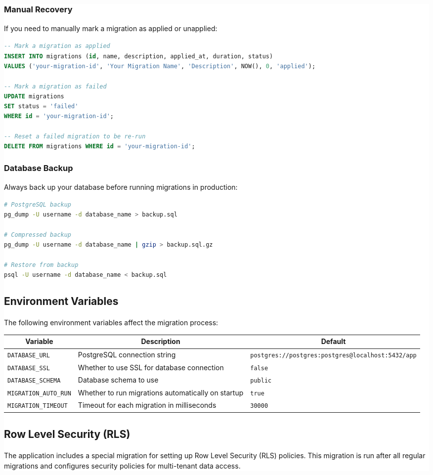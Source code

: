 ### Manual Recovery

If you need to manually mark a migration as applied or unapplied:

```sql
-- Mark a migration as applied
INSERT INTO migrations (id, name, description, applied_at, duration, status)
VALUES ('your-migration-id', 'Your Migration Name', 'Description', NOW(), 0, 'applied');

-- Mark a migration as failed
UPDATE migrations
SET status = 'failed'
WHERE id = 'your-migration-id';

-- Reset a failed migration to be re-run
DELETE FROM migrations WHERE id = 'your-migration-id';
```

### Database Backup

Always back up your database before running migrations in production:

```bash
# PostgreSQL backup
pg_dump -U username -d database_name > backup.sql

# Compressed backup
pg_dump -U username -d database_name | gzip > backup.sql.gz

# Restore from backup
psql -U username -d database_name < backup.sql
```

## Environment Variables

The following environment variables affect the migration process:

| Variable | Description | Default |
|----------|-------------|---------|
| `DATABASE_URL` | PostgreSQL connection string | `postgres://postgres:postgres@localhost:5432/app` |
| `DATABASE_SSL` | Whether to use SSL for database connection | `false` |
| `DATABASE_SCHEMA` | Database schema to use | `public` |
| `MIGRATION_AUTO_RUN` | Whether to run migrations automatically on startup | `true` |
| `MIGRATION_TIMEOUT` | Timeout for each migration in milliseconds | `30000` |

## Row Level Security (RLS)

The application includes a special migration for setting up Row Level Security (RLS) policies. This migration is run after all regular migrations and configures security policies for multi-tenant data access.
